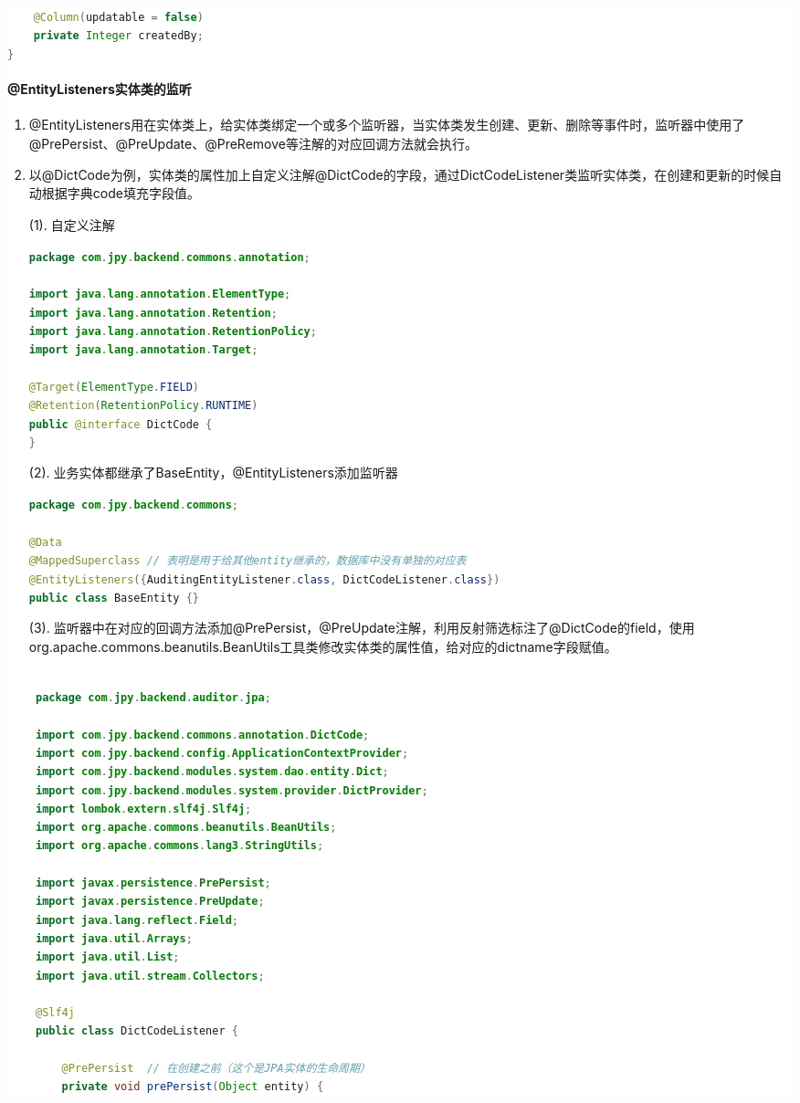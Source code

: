 ```java
    @Column(updatable = false)
    private Integer createdBy;
}

```

#### @EntityListeners实体类的监听

1. @EntityListeners用在实体类上，给实体类绑定一个或多个监听器，当实体类发生创建、更新、删除等事件时，监听器中使用了@PrePersist、@PreUpdate、@PreRemove等注解的对应回调方法就会执行。
2. 以@DictCode为例，实体类的属性加上自定义注解@DictCode的字段，通过DictCodeListener类监听实体类，在创建和更新的时候自动根据字典code填充字段值。

   (1). 自定义注解

   ```java
   package com.jpy.backend.commons.annotation;

   import java.lang.annotation.ElementType;
   import java.lang.annotation.Retention;
   import java.lang.annotation.RetentionPolicy;
   import java.lang.annotation.Target;

   @Target(ElementType.FIELD)
   @Retention(RetentionPolicy.RUNTIME)
   public @interface DictCode {
   }

   ```  

   (2). 业务实体都继承了BaseEntity，@EntityListeners添加监听器

   ```java
   package com.jpy.backend.commons;

   @Data
   @MappedSuperclass // 表明是用于给其他entity继承的，数据库中没有单独的对应表
   @EntityListeners({AuditingEntityListener.class, DictCodeListener.class})
   public class BaseEntity {}
   ```

   (3). 监听器中在对应的回调方法添加@PrePersist，@PreUpdate注解，利用反射筛选标注了@DictCode的field，使用org.apache.commons.beanutils.BeanUtils工具类修改实体类的属性值，给对应的dictname字段赋值。

   ```java

    package com.jpy.backend.auditor.jpa;

    import com.jpy.backend.commons.annotation.DictCode;
    import com.jpy.backend.config.ApplicationContextProvider;
    import com.jpy.backend.modules.system.dao.entity.Dict;
    import com.jpy.backend.modules.system.provider.DictProvider;
    import lombok.extern.slf4j.Slf4j;
    import org.apache.commons.beanutils.BeanUtils;
    import org.apache.commons.lang3.StringUtils;

    import javax.persistence.PrePersist;
    import javax.persistence.PreUpdate;
    import java.lang.reflect.Field;
    import java.util.Arrays;
    import java.util.List;
    import java.util.stream.Collectors;

    @Slf4j
    public class DictCodeListener {

        @PrePersist  // 在创建之前（这个是JPA实体的生命周期）
        private void prePersist(Object entity) {
   ```